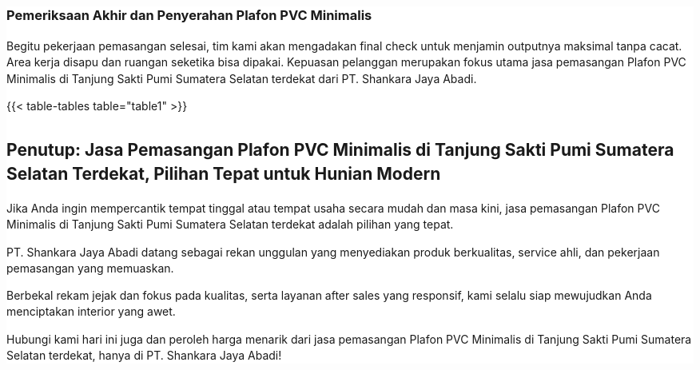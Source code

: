 ### Pemeriksaan Akhir dan Penyerahan Plafon PVC Minimalis

Begitu pekerjaan pemasangan selesai, tim kami akan mengadakan final check untuk menjamin outputnya maksimal tanpa cacat. Area kerja disapu dan ruangan seketika bisa dipakai. Kepuasan pelanggan merupakan fokus utama jasa pemasangan Plafon PVC Minimalis di Tanjung Sakti Pumi Sumatera Selatan terdekat dari PT. Shankara Jaya Abadi.

{{< table-tables table="table1" >}}

## Penutup: Jasa Pemasangan Plafon PVC Minimalis di Tanjung Sakti Pumi Sumatera Selatan Terdekat, Pilihan Tepat untuk Hunian Modern

Jika Anda ingin mempercantik tempat tinggal atau tempat usaha secara mudah dan masa kini, jasa pemasangan Plafon PVC Minimalis di Tanjung Sakti Pumi Sumatera Selatan terdekat adalah pilihan yang tepat.

PT. Shankara Jaya Abadi datang sebagai rekan unggulan yang menyediakan produk berkualitas, service ahli, dan pekerjaan pemasangan yang memuaskan.

Berbekal rekam jejak dan fokus pada kualitas, serta layanan after sales yang responsif, kami selalu siap mewujudkan Anda menciptakan interior yang awet.

Hubungi kami hari ini juga dan peroleh harga menarik dari jasa pemasangan Plafon PVC Minimalis di Tanjung Sakti Pumi Sumatera Selatan terdekat, hanya di PT. Shankara Jaya Abadi!